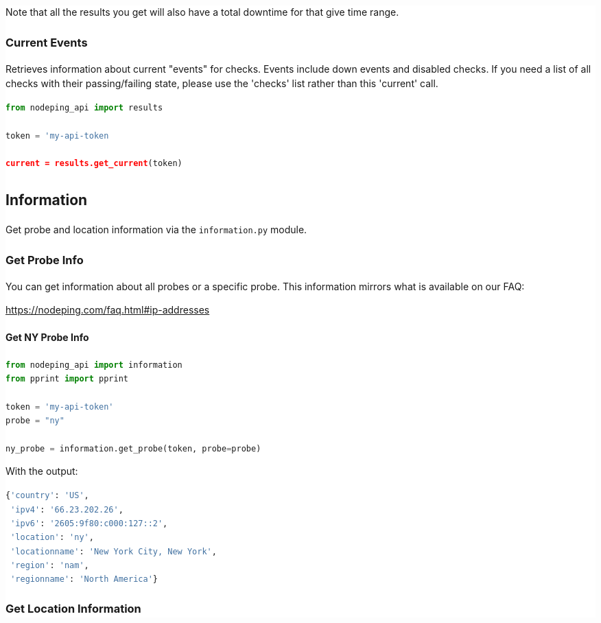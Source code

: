 Note that all the results you get will also have a total downtime
for that give time range.


### Current Events

Retrieves information about current "events" for checks. Events include down events
and disabled checks. If you need a list of all checks with their passing/failing
state, please use the 'checks' list rather than this 'current' call.

``` python
from nodeping_api import results

token = 'my-api-token

current = results.get_current(token)
```


## Information

Get probe and location information via the `information.py` module.

### Get Probe Info

You can get information about all probes or a specific probe.
This information mirrors what is available on our FAQ:

https://nodeping.com/faq.html#ip-addresses


#### Get NY Probe Info

``` python
from nodeping_api import information
from pprint import pprint

token = 'my-api-token'
probe = "ny"

ny_probe = information.get_probe(token, probe=probe)
```

With the output:

``` python
{'country': 'US',
 'ipv4': '66.23.202.26',
 'ipv6': '2605:9f80:c000:127::2',
 'location': 'ny',
 'locationname': 'New York City, New York',
 'region': 'nam',
 'regionname': 'North America'}
```

### Get Location Information
